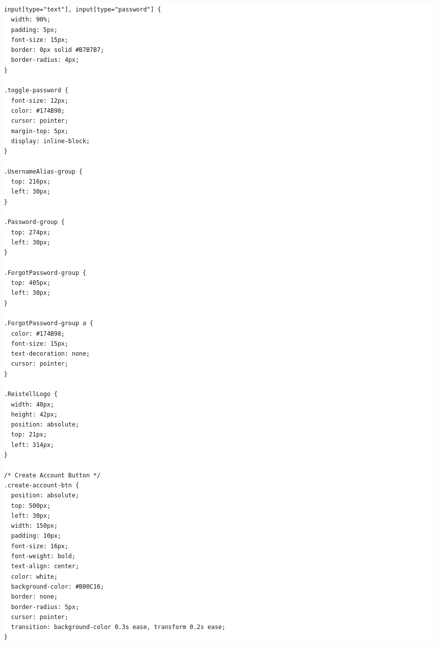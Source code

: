     input[type="text"], input[type="password"] {
      width: 90%;
      padding: 5px;
      font-size: 15px;
      border: 0px solid #B7B7B7;
      border-radius: 4px;
    }

    .toggle-password {
      font-size: 12px;
      color: #174B98;
      cursor: pointer;
      margin-top: 5px;
      display: inline-block;
    }

    .UsernameAlias-group {
      top: 216px;
      left: 30px;
    }

    .Password-group {
      top: 274px;
      left: 30px;
    }

    .ForgotPassword-group {
      top: 405px;
      left: 30px;
    }

    .ForgotPassword-group a {
      color: #174B98;
      font-size: 15px;
      text-decoration: none;
      cursor: pointer;
    }

    .ReistellLogo {
      width: 40px;
      height: 42px;
      position: absolute;
      top: 21px;
      left: 314px;
    }

    /* Create Account Button */
    .create-account-btn {
      position: absolute;
      top: 500px;
      left: 30px;
      width: 150px;
      padding: 10px;
      font-size: 16px;
      font-weight: bold;
      text-align: center;
      color: white;
      background-color: #B00C16;
      border: none;
      border-radius: 5px;
      cursor: pointer;
      transition: background-color 0.3s ease, transform 0.2s ease;
    }
